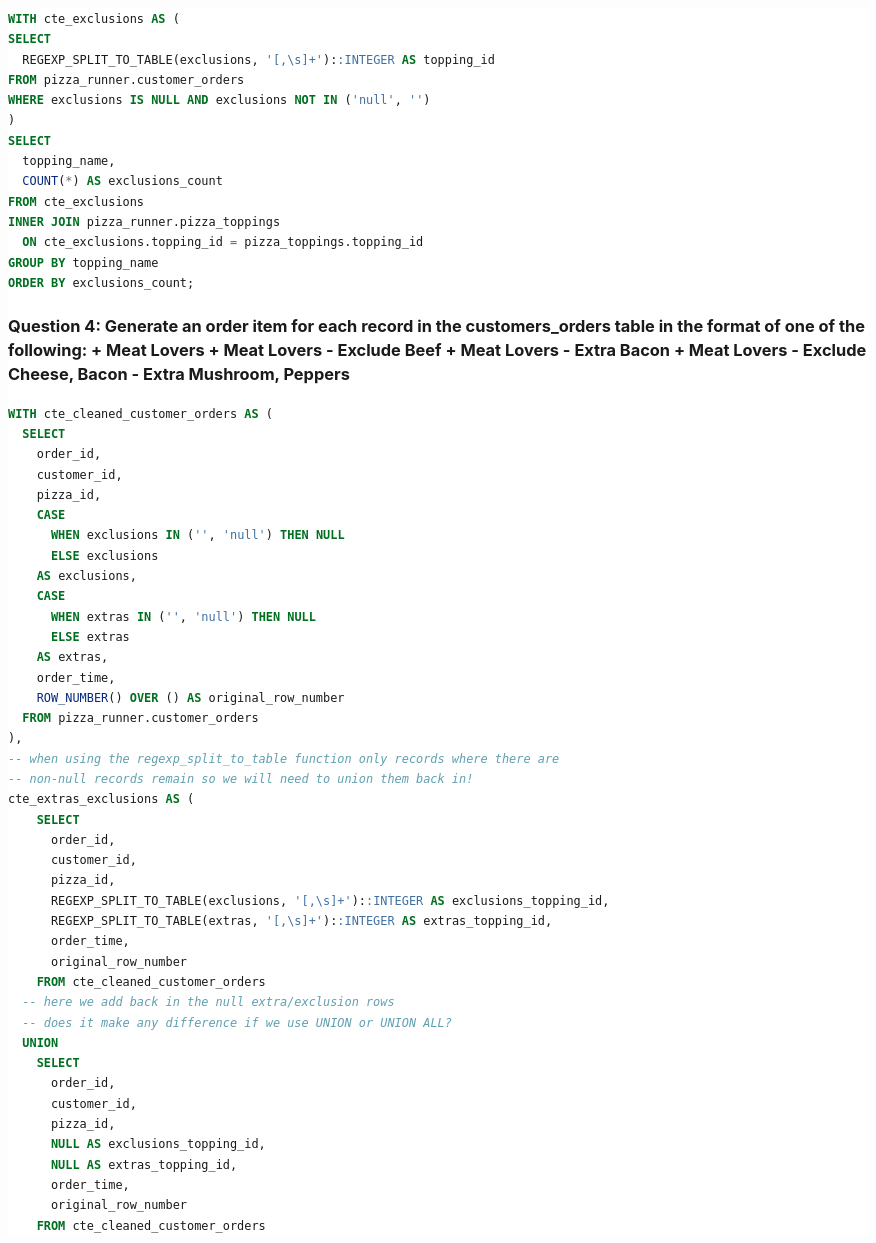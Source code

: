 ```sql
WITH cte_exclusions AS (
SELECT
  REGEXP_SPLIT_TO_TABLE(exclusions, '[,\s]+')::INTEGER AS topping_id
FROM pizza_runner.customer_orders
WHERE exclusions IS NULL AND exclusions NOT IN ('null', '')
)
SELECT
  topping_name,
  COUNT(*) AS exclusions_count
FROM cte_exclusions
INNER JOIN pizza_runner.pizza_toppings
  ON cte_exclusions.topping_id = pizza_toppings.topping_id
GROUP BY topping_name
ORDER BY exclusions_count;
```
### Question 4: Generate an order item for each record in the customers_orders table in the format of one of the following: + Meat Lovers + Meat Lovers - Exclude Beef + Meat Lovers - Extra Bacon + Meat Lovers - Exclude Cheese, Bacon - Extra Mushroom, Peppers

```sql
WITH cte_cleaned_customer_orders AS (
  SELECT
    order_id,
    customer_id,
    pizza_id,
    CASE
      WHEN exclusions IN ('', 'null') THEN NULL
      ELSE exclusions
    AS exclusions,
    CASE
      WHEN extras IN ('', 'null') THEN NULL
      ELSE extras
    AS extras,
    order_time,
    ROW_NUMBER() OVER () AS original_row_number
  FROM pizza_runner.customer_orders
),
-- when using the regexp_split_to_table function only records where there are
-- non-null records remain so we will need to union them back in!
cte_extras_exclusions AS (
    SELECT
      order_id,
      customer_id,
      pizza_id,
      REGEXP_SPLIT_TO_TABLE(exclusions, '[,\s]+')::INTEGER AS exclusions_topping_id,
      REGEXP_SPLIT_TO_TABLE(extras, '[,\s]+')::INTEGER AS extras_topping_id,
      order_time,
      original_row_number
    FROM cte_cleaned_customer_orders
  -- here we add back in the null extra/exclusion rows
  -- does it make any difference if we use UNION or UNION ALL?
  UNION
    SELECT
      order_id,
      customer_id,
      pizza_id,
      NULL AS exclusions_topping_id,
      NULL AS extras_topping_id,
      order_time,
      original_row_number
    FROM cte_cleaned_customer_orders
```